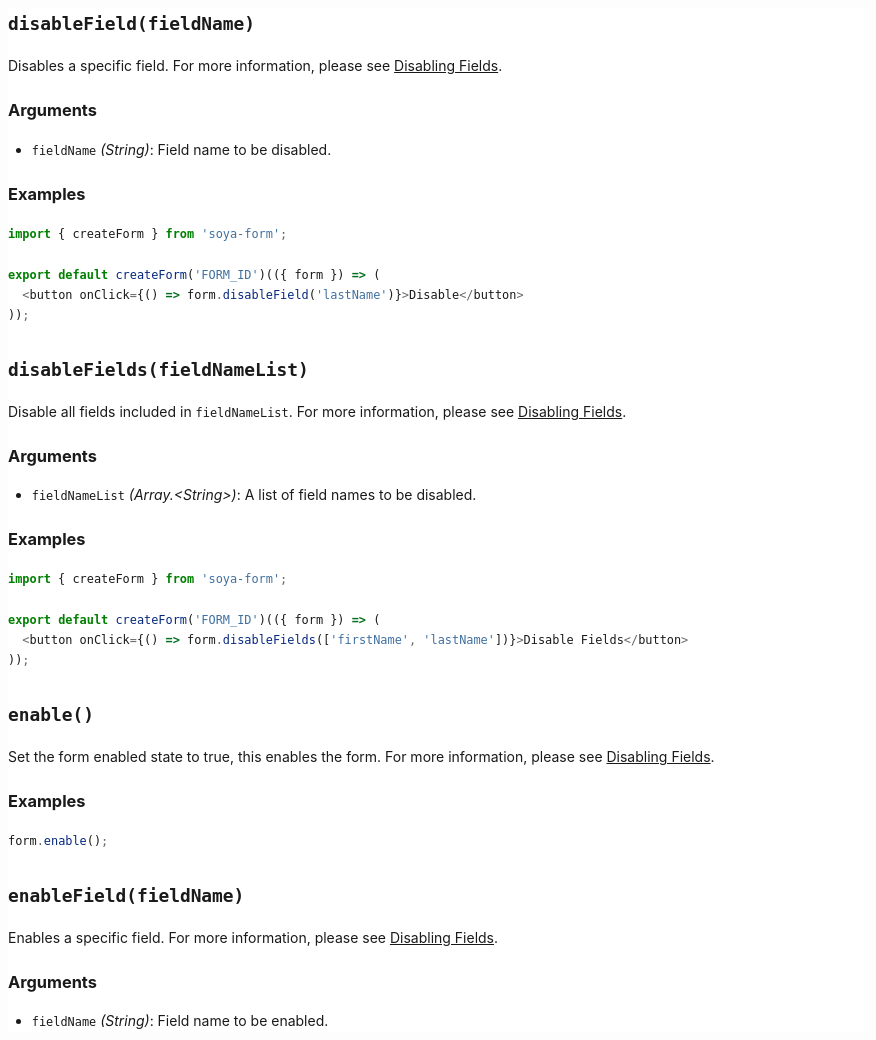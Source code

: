 ## `disableField(fieldName)`
Disables a specific field. For more information, please see [Disabling Fields](./Disabling-Fields.md).

### Arguments
- `fieldName` *(String)*: Field name to be disabled.

### Examples
```js
import { createForm } from 'soya-form';

export default createForm('FORM_ID')(({ form }) => (
  <button onClick={() => form.disableField('lastName')}>Disable</button>
));
```

## `disableFields(fieldNameList)`
Disable all fields included in `fieldNameList`. For more information, please see [Disabling Fields](./Disabling-Fields.md).

### Arguments
- `fieldNameList` *(Array.\<String\>)*: A list of field names to be disabled.

### Examples
```js
import { createForm } from 'soya-form';

export default createForm('FORM_ID')(({ form }) => (
  <button onClick={() => form.disableFields(['firstName', 'lastName'])}>Disable Fields</button>
));
```

## `enable()`
Set the form enabled state to true, this enables the form. For more information, please see [Disabling Fields](./Disabling-Fields.md).

### Examples
```js
form.enable();
```

## `enableField(fieldName)`
Enables a specific field. For more information, please see [Disabling Fields](./Disabling-Fields.md).

### Arguments
- `fieldName` *(String)*: Field name to be enabled.
